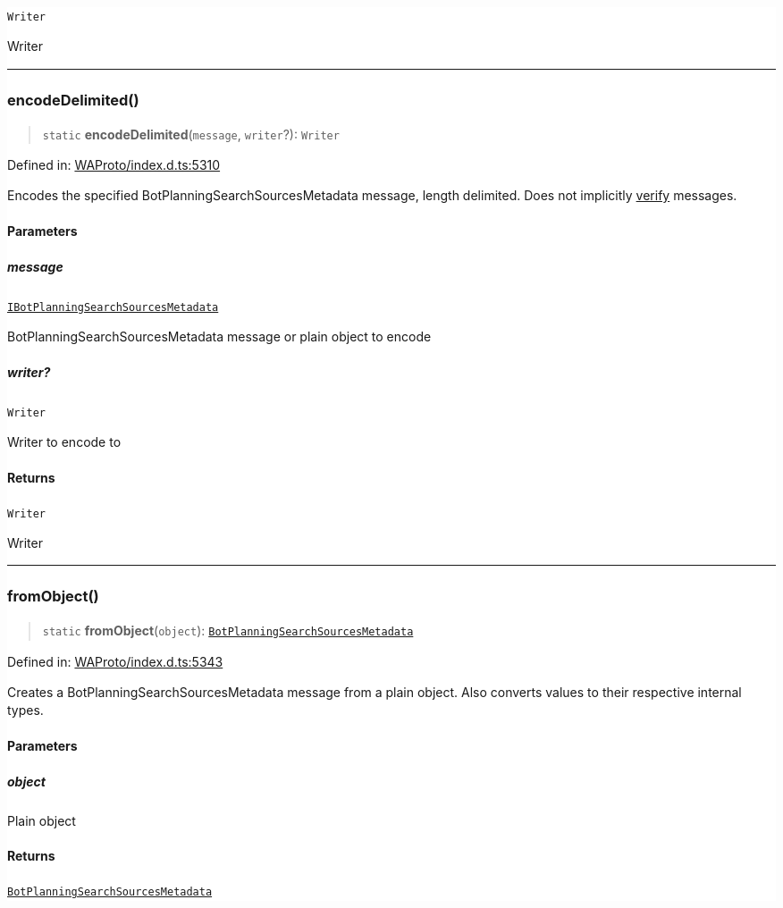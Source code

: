 `Writer`

Writer

***

### encodeDelimited()

> `static` **encodeDelimited**(`message`, `writer`?): `Writer`

Defined in: [WAProto/index.d.ts:5310](https://github.com/Fokusdotid/Baileys/blob/c0c23ce3104b65dfcc64246c9ee8a49ef38993b5/WAProto/index.d.ts#L5310)

Encodes the specified BotPlanningSearchSourcesMetadata message, length delimited. Does not implicitly [verify](BotPlanningSearchSourcesMetadata.md#verify) messages.

#### Parameters

##### message

[`IBotPlanningSearchSourcesMetadata`](../interfaces/IBotPlanningSearchSourcesMetadata.md)

BotPlanningSearchSourcesMetadata message or plain object to encode

##### writer?

`Writer`

Writer to encode to

#### Returns

`Writer`

Writer

***

### fromObject()

> `static` **fromObject**(`object`): [`BotPlanningSearchSourcesMetadata`](BotPlanningSearchSourcesMetadata.md)

Defined in: [WAProto/index.d.ts:5343](https://github.com/Fokusdotid/Baileys/blob/c0c23ce3104b65dfcc64246c9ee8a49ef38993b5/WAProto/index.d.ts#L5343)

Creates a BotPlanningSearchSourcesMetadata message from a plain object. Also converts values to their respective internal types.

#### Parameters

##### object

Plain object

#### Returns

[`BotPlanningSearchSourcesMetadata`](BotPlanningSearchSourcesMetadata.md)
